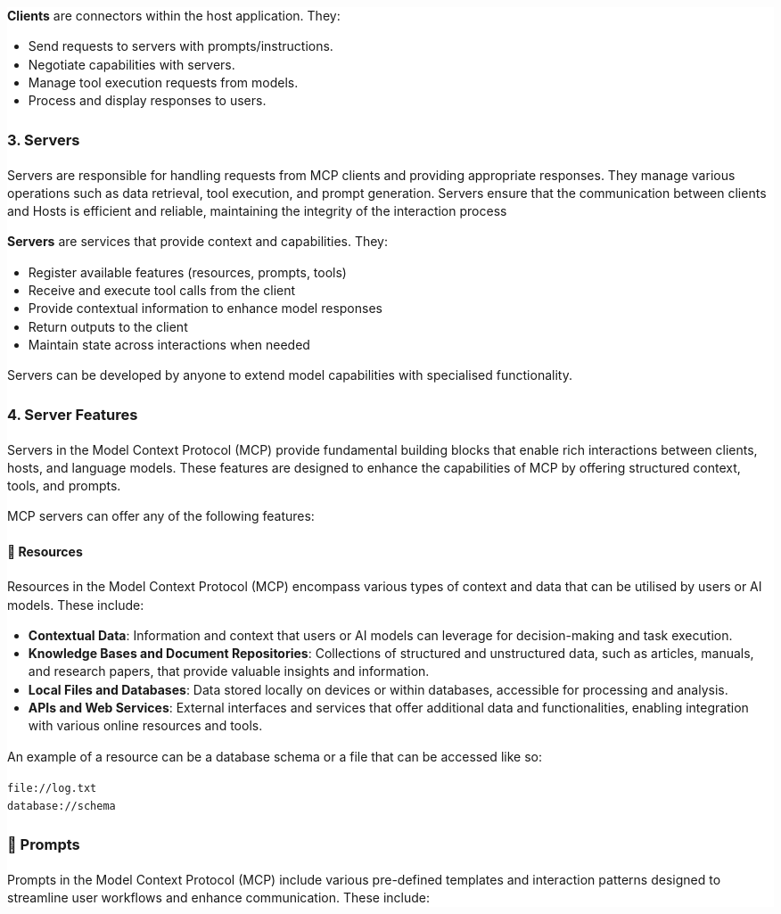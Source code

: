 **Clients** are connectors within the host application. They:

- Send requests to servers with prompts/instructions.
- Negotiate capabilities with servers.
- Manage tool execution requests from models.
- Process and display responses to users.

### 3. Servers

Servers are responsible for handling requests from MCP clients and providing appropriate responses. They manage various operations such as data retrieval, tool execution, and prompt generation. Servers ensure that the communication between clients and Hosts is efficient and reliable, maintaining the integrity of the interaction process

**Servers** are services that provide context and capabilities. They:

- Register available features (resources, prompts, tools)
- Receive and execute tool calls from the client
- Provide contextual information to enhance model responses
- Return outputs to the client
- Maintain state across interactions when needed

Servers can be developed by anyone to extend model capabilities with specialised functionality.

### 4. Server Features

Servers in the Model Context Protocol (MCP) provide fundamental building blocks that enable rich interactions between clients, hosts, and language models. These features are designed to enhance the capabilities of MCP by offering structured context, tools, and prompts.

MCP servers can offer any of the following features:

#### 📑 Resources 

Resources in the Model Context Protocol (MCP) encompass various types of context and data that can be utilised by users or AI models. These include:

- **Contextual Data**: Information and context that users or AI models can leverage for decision-making and task execution.
- **Knowledge Bases and Document Repositories**: Collections of structured and unstructured data, such as articles, manuals, and research papers, that provide valuable insights and information.
- **Local Files and Databases**: Data stored locally on devices or within databases, accessible for processing and analysis.
- **APIs and Web Services**: External interfaces and services that offer additional data and functionalities, enabling integration with various online resources and tools.

An example of a resource can be a database schema or a file that can be accessed like so:

```text
file://log.txt
database://schema
```

### 🤖 Prompts
Prompts in the Model Context Protocol (MCP) include various pre-defined templates and interaction patterns designed to streamline user workflows and enhance communication. These include:
